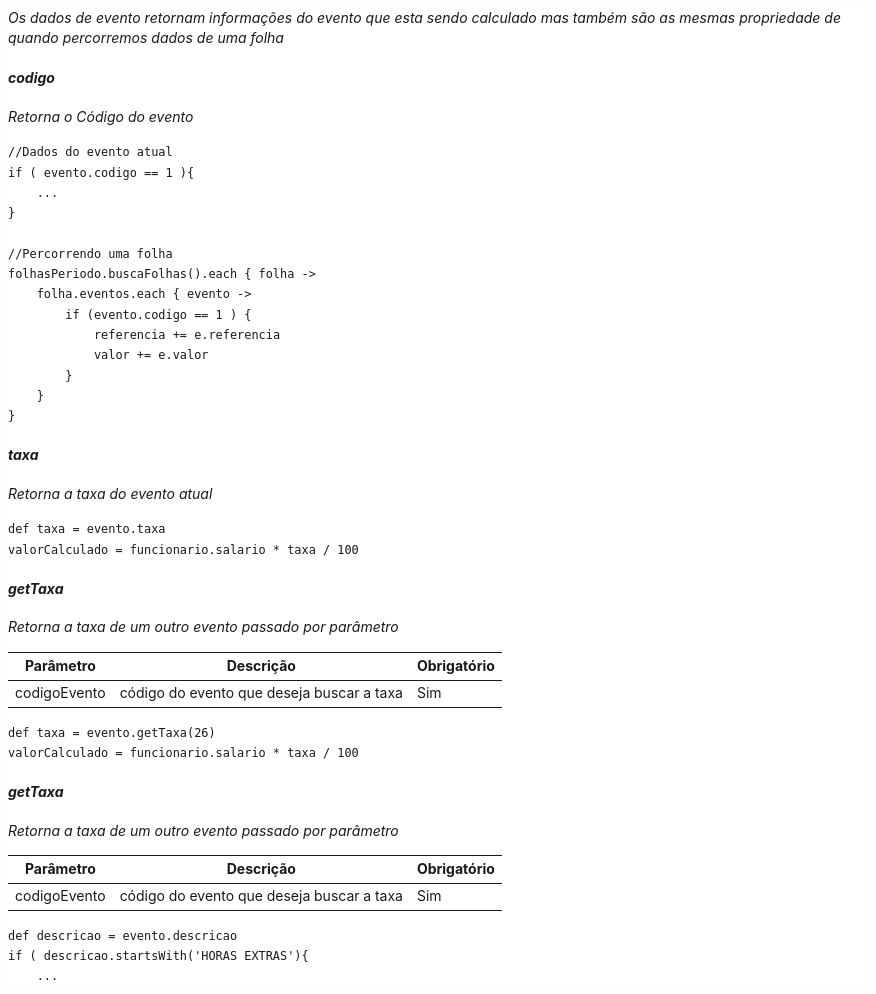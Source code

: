 _Os dados de evento retornam informações do evento que esta sendo calculado mas também são as mesmas propriedade de quando percorremos dados de uma folha_

#### _codigo_
_Retorna o Código do evento_
```
//Dados do evento atual
if ( evento.codigo == 1 ){
    ...
}

//Percorrendo uma folha
folhasPeriodo.buscaFolhas().each { folha ->
    folha.eventos.each { evento ->
        if (evento.codigo == 1 ) {
            referencia += e.referencia
            valor += e.valor
        }
    }    
}
``` 

#### _taxa_
_Retorna a taxa do evento atual_
```
def taxa = evento.taxa
valorCalculado = funcionario.salario * taxa / 100
``` 

#### _getTaxa_
_Retorna a taxa de um outro evento passado por parâmetro_

|Parâmetro|Descrição|Obrigatório|
|----|----|----|
|codigoEvento|código do evento que deseja buscar a taxa|Sim|

```
def taxa = evento.getTaxa(26)
valorCalculado = funcionario.salario * taxa / 100
``` 

#### _getTaxa_
_Retorna a taxa de um outro evento passado por parâmetro_

|Parâmetro|Descrição|Obrigatório|
|----|----|----|
|codigoEvento|código do evento que deseja buscar a taxa|Sim|

```
def descricao = evento.descricao
if ( descricao.startsWith('HORAS EXTRAS'){
    ...
``` 
